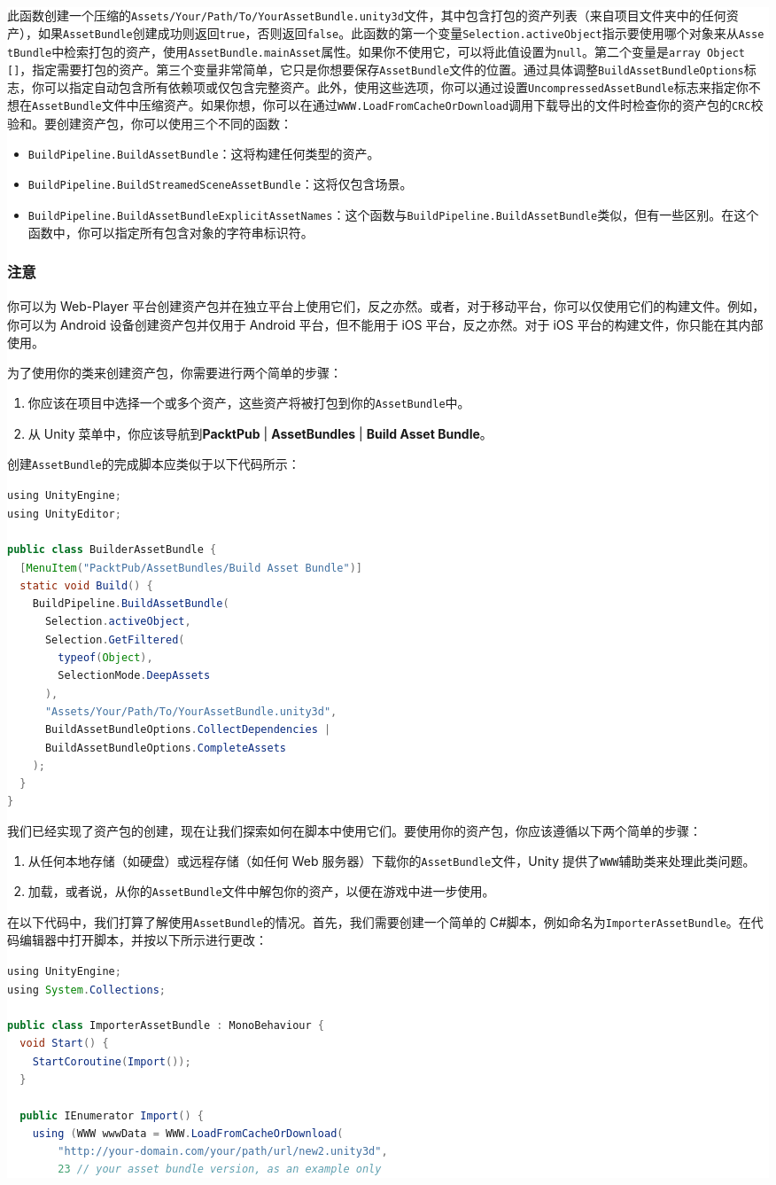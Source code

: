 此函数创建一个压缩的`Assets/Your/Path/To/YourAssetBundle.unity3d`文件，其中包含打包的资产列表（来自项目文件夹中的任何资产），如果`AssetBundle`创建成功则返回`true`，否则返回`false`。此函数的第一个变量`Selection.activeObject`指示要使用哪个对象来从`AssetBundle`中检索打包的资产，使用`AssetBundle.mainAsset`属性。如果你不使用它，可以将此值设置为`null`。第二个变量是`array Object[]`，指定需要打包的资产。第三个变量非常简单，它只是你想要保存`AssetBundle`文件的位置。通过具体调整`BuildAssetBundleOptions`标志，你可以指定自动包含所有依赖项或仅包含完整资产。此外，使用这些选项，你可以通过设置`UncompressedAssetBundle`标志来指定你不想在`AssetBundle`文件中压缩资产。如果你想，你可以在通过`WWW.LoadFromCacheOrDownload`调用下载导出的文件时检查你的资产包的`CRC`校验和。要创建资产包，你可以使用三个不同的函数：

+   `BuildPipeline.BuildAssetBundle`：这将构建任何类型的资产。

+   `BuildPipeline.BuildStreamedSceneAssetBundle`：这将仅包含场景。

+   `BuildPipeline.BuildAssetBundleExplicitAssetNames`：这个函数与`BuildPipeline.BuildAssetBundle`类似，但有一些区别。在这个函数中，你可以指定所有包含对象的字符串标识符。

### 注意

你可以为 Web-Player 平台创建资产包并在独立平台上使用它们，反之亦然。或者，对于移动平台，你可以仅使用它们的构建文件。例如，你可以为 Android 设备创建资产包并仅用于 Android 平台，但不能用于 iOS 平台，反之亦然。对于 iOS 平台的构建文件，你只能在其内部使用。

为了使用你的类来创建资产包，你需要进行两个简单的步骤：

1.  你应该在项目中选择一个或多个资产，这些资产将被打包到你的`AssetBundle`中。

1.  从 Unity 菜单中，你应该导航到**PacktPub** | **AssetBundles** | **Build Asset Bundle**。

创建`AssetBundle`的完成脚本应类似于以下代码所示：

```java
using UnityEngine;
using UnityEditor;

public class BuilderAssetBundle {
  [MenuItem("PacktPub/AssetBundles/Build Asset Bundle")]
  static void Build() {
    BuildPipeline.BuildAssetBundle(
      Selection.activeObject,
      Selection.GetFiltered(
        typeof(Object),
        SelectionMode.DeepAssets
      ),
      "Assets/Your/Path/To/YourAssetBundle.unity3d",
      BuildAssetBundleOptions.CollectDependencies | 
      BuildAssetBundleOptions.CompleteAssets
    );
  }
}
```

我们已经实现了资产包的创建，现在让我们探索如何在脚本中使用它们。要使用你的资产包，你应该遵循以下两个简单的步骤：

1.  从任何本地存储（如硬盘）或远程存储（如任何 Web 服务器）下载你的`AssetBundle`文件，Unity 提供了`WWW`辅助类来处理此类问题。

1.  加载，或者说，从你的`AssetBundle`文件中解包你的资产，以便在游戏中进一步使用。

在以下代码中，我们打算了解使用`AssetBundle`的情况。首先，我们需要创建一个简单的 C#脚本，例如命名为`ImporterAssetBundle`。在代码编辑器中打开脚本，并按以下所示进行更改：

```java
using UnityEngine;
using System.Collections;

public class ImporterAssetBundle : MonoBehaviour {
  void Start() {
    StartCoroutine(Import());
  }

  public IEnumerator Import() {
    using (WWW wwwData = WWW.LoadFromCacheOrDownload(
        "http://your-domain.com/your/path/url/new2.unity3d",
        23 // your asset bundle version, as an example only
```